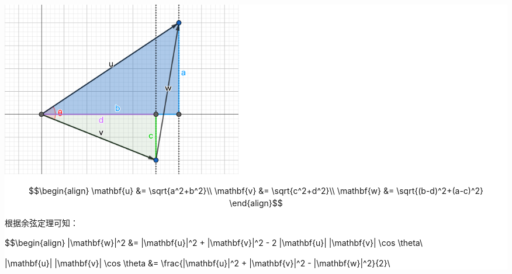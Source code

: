 <p><img src="https://github.com/xlog2n/xlog2n.github.io/raw/master/assets/posts/2024-10-01_%E5%A4%A7%E6%A8%A1%E5%9E%8B%E5%AD%A6%E4%B9%A0%E7%AC%94%E8%AE%B0_2.png" width="400"/></p>

$$\begin{align}
  \mathbf{u} &= \sqrt{a^2+b^2}\\
  \mathbf{v} &= \sqrt{c^2+d^2}\\
  \mathbf{w} &= \sqrt{(b-d)^2+(a-c)^2}
\end{align}$$

根据余弦定理可知：

$$\begin{align}
\|\mathbf{w}\|^2 &= 
\|\mathbf{u}\|^2 + 
\|\mathbf{v}\|^2 - 
2 \|\mathbf{u}\| 
\|\mathbf{v}\| 
\cos \theta\\

\|\mathbf{u}\|
\|\mathbf{v}\|
\cos \theta &= 
\frac{\|\mathbf{u}\|^2 + \|\mathbf{v}\|^2 - \|\mathbf{w}\|^2}{2}\\
